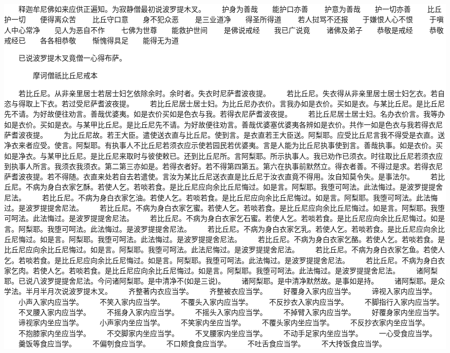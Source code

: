 　　释迦牟尼佛如来应供正遍知。为寂静僧最初说波罗提木叉。
　　护身为善哉　　能护口亦善
　　护意为善哉　　护一切亦善
　　比丘护一切　　便得离众苦
　　比丘守口意　　身不犯众恶
　　是三业道净　　得圣所得道
　　若人挝骂不还报　　于嫌恨人心不恨
　　于嗔人中心常净　　见人为恶自不作
　　七佛为世尊　　能救护世间
　　是佛说戒经　　我已广说竟
　　诸佛及弟子　　恭敬是戒经
　　恭敬戒经已　　各各相恭敬
　　惭愧得具足　　能得无为道

　　已说波罗提木叉竟僧一心得布萨。

　　　　摩诃僧祇比丘尼戒本

　　若比丘尼。从非亲里居士若居士妇乞依除余时。余时者。失衣时尼萨耆波夜提。
　　若比丘尼。失衣得从非亲里居士居士妇乞衣。若自恣与得取上下衣。若过受尼萨耆波夜提。
　　若比丘尼居士居士妇。为比丘尼办衣价。言我办如是衣价。买如是衣。与某比丘尼。是比丘尼先不请。为好故便往劝言。善哉优婆夷。如是衣价买如是色衣与我。若得衣尼萨耆波夜提。
　　若比丘尼居士居士妇。名办衣价言。我等办如是衣价。买如是衣。与某甲比丘尼。是比丘尼先不请。为好故便往劝言。善哉优婆塞优婆夷各辨如是衣价。共作一如是色衣与我若得衣尼萨耆波夜提。
　　为比丘尼故。若王大臣。遣使送衣直与比丘尼。使到言。是衣直若王大臣送。阿梨耶。应受比丘尼言我不得受是衣直。送净衣来者应受。使言。阿梨耶。有执事人不比丘尼若须衣应示使若园民若优婆夷。言是人能为比丘尼执事使到言。善哉执事。如是衣价。买如是净衣。与某甲比丘尼。是比丘尼来取时与彼使敕已。还到比丘尼所。言阿梨耶。所示执事人。我已劝作已须衣。时往取比丘尼若须衣应到执事人所言。我须衣我须衣。第二第三亦如是。若得衣者好。若不得第四第五。第六在执事前默然立。得衣者善。不得过是求。若得衣尼萨耆波夜提。若不得随。衣直来处若自去若遣使。言汝为某比丘尼送衣直是比丘尼于汝衣直竟不得用。汝自知莫令失。是事法尔。
　　若比丘尼。不病为身白衣家乞酥。若使人乞。若啖若食。是比丘尼应向余比丘尼悔过。如是言。阿梨耶。我堕可呵法。此法悔过。是波罗提提舍尼法。
　　若比丘尼。不病为身白衣家乞油。若使人乞。若啖若食。是比丘尼应向余比丘尼悔过。如是言。阿梨耶。我堕可呵法。此法悔过。是波罗提提舍尼法。
　　若比丘尼。不病为身白衣家乞蜜。若使人乞。若啖若食。是比丘尼应向余比丘尼悔过。如是言。阿梨耶。我堕可呵法。此法悔过。是波罗提提舍尼法。
　　若比丘尼。不病为身白衣家乞石蜜。若使人乞。若啖若食。是比丘尼应向余比丘尼悔过。如是言。阿梨耶。我堕可呵法。此法悔过。是波罗提提舍尼法。
　　若比丘尼。不病为身白衣家乞乳。若使人乞。若啖若食。是比丘尼应向余比丘尼悔过。如是言。阿梨耶。我堕可呵法。此法悔过。是波罗提提舍尼法。
　　若比丘尼。不病为身白衣家乞酪。若使人乞。若啖若食。是比丘尼应向余比丘尼悔过。如是言。阿梨耶。我堕可呵法。此法尼悔过。是波罗提提舍尼法。
　　若比丘尼。不病为身白衣家乞鱼。若使人乞。若啖若食。是比丘尼应向余比丘尼悔过。如是言。阿梨耶。我堕可呵法。此法悔过。是波罗提提舍尼法。
　　若比丘尼。不病为身白衣家乞肉。若使人乞。若啖若食。是比丘尼应向余比丘尼悔过。如是言。阿梨耶。我堕可呵法。此法悔过。是波罗提提舍尼法。
　　诸阿梨耶。已说八波罗提提舍尼法。今问诸阿梨耶。是中清净不(如是三说)。
　　诸阿梨耶。是中清净默然故。是事如是持。
　　诸阿梨耶。是众学法。半月半月次说波罗提木叉。
　　齐整著内衣应当学。
　　齐整被衣应当学。
　　好覆身入家内应当学。
　　谛视入家内应当学。
　　小声入家内应当学。
　　不笑入家内应当学。
　　不覆头入家内应当学。
　　不反抄衣入家内应当学。
　　不脚指行入家内应当学。
　　不叉腰入家内应当学。
　　不摇身入家内应当学。
　　不摇头入家内应当学。
　　不掉臂入家内应当学。
　　好覆身家内坐应当学。
　　谛视家内坐应当学。
　　小声家内坐应当学。
　　不笑家内坐应当学。
　　不覆头家内坐应当学。
　　不反抄衣家内坐应当学。
　　不抱膝家内坐应当学。
　　不交脚家内坐应当学。
　　不叉腰家内坐应当学。
　　不动手足家内坐应当学。
　　一心受食应当学。
　　羹饭等食应当学。
　　不偏刳食应当学。
　　不口颊食食应当学。
　　不吐舌食应当学。
　　不大抟饭食应当学。